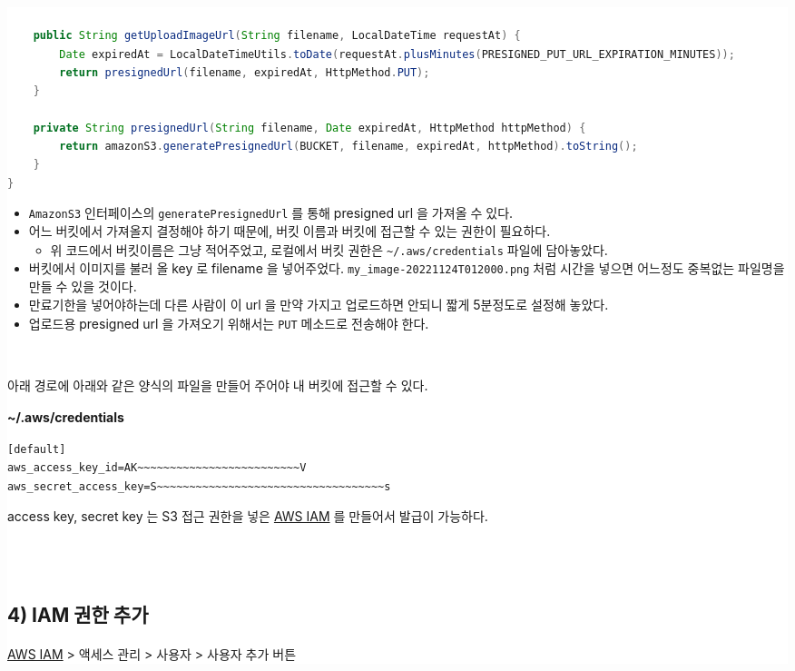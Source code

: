 ```java

    public String getUploadImageUrl(String filename, LocalDateTime requestAt) {
        Date expiredAt = LocalDateTimeUtils.toDate(requestAt.plusMinutes(PRESIGNED_PUT_URL_EXPIRATION_MINUTES));
        return presignedUrl(filename, expiredAt, HttpMethod.PUT);
    }

    private String presignedUrl(String filename, Date expiredAt, HttpMethod httpMethod) {
        return amazonS3.generatePresignedUrl(BUCKET, filename, expiredAt, httpMethod).toString();
    }
}
```

- `AmazonS3` 인터페이스의 `generatePresignedUrl` 를 통해 presigned url 을 가져올 수 있다.
- 어느 버킷에서 가져올지 결정해야 하기 때문에, 버킷 이름과 버킷에 접근할 수 있는 권한이 필요하다.
  - 위 코드에서 버킷이름은 그냥 적어주었고, 로컬에서 버킷 권한은 `~/.aws/credentials` 파일에 담아놓았다.
- 버킷에서 이미지를 불러 올 key 로 filename 을 넣어주었다. `my_image-20221124T012000.png` 처럼 시간을 넣으면 어느정도 중복없는 파일명을 만들 수 있을 것이다.
- 만료기한을 넣어야하는데 다른 사람이 이 url 을 만약 가지고 업로드하면 안되니 짧게 5분정도로 설정해 놓았다.
- 업로드용 presigned url 을 가져오기 위해서는 `PUT` 메소드로 전송해야 한다.

<br />

아래 경로에 아래와 같은 양식의 파일을 만들어 주어야 내 버킷에 접근할 수 있다.

**~/.aws/credentials**

```
[default]
aws_access_key_id=AK~~~~~~~~~~~~~~~~~~~~~~~~~V
aws_secret_access_key=S~~~~~~~~~~~~~~~~~~~~~~~~~~~~~~~~~~~s
```

access key, secret key 는 S3 접근 권한을 넣은 [AWS IAM](https://us-east-1.console.aws.amazon.com/iam/home?region=ap-northeast-2#) 를 만들어서 발급이 가능하다.

<br />

<br />

## 4) IAM 권한 추가

[AWS IAM](https://us-east-1.console.aws.amazon.com/iam/home?region=ap-northeast-2#) > 액세스 관리 > 사용자 > 사용자 추가 버튼
